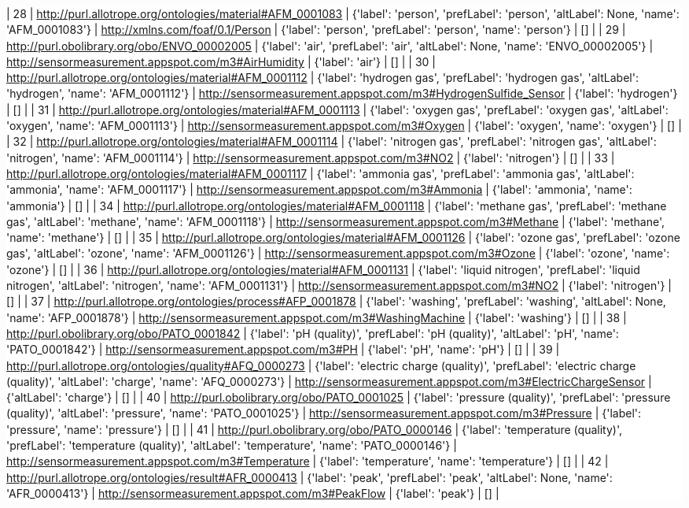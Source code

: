 | 28 | http://purl.allotrope.org/ontologies/material#AFM_0001083    | {'label': 'person', 'prefLabel': 'person', 'altLabel': None, 'name': 'AFM_0001083'}                                                                  | http://xmlns.com/foaf/0.1/Person                               | {'label': 'person', 'prefLabel': 'person', 'name': 'person'}                   | []       |
| 29 | http://purl.obolibrary.org/obo/ENVO_00002005                 | {'label': 'air', 'prefLabel': 'air', 'altLabel': None, 'name': 'ENVO_00002005'}                                                                      | http://sensormeasurement.appspot.com/m3#AirHumidity            | {'label': 'air'}                                                               | []       |
| 30 | http://purl.allotrope.org/ontologies/material#AFM_0001112    | {'label': 'hydrogen gas', 'prefLabel': 'hydrogen gas', 'altLabel': 'hydrogen', 'name': 'AFM_0001112'}                                                | http://sensormeasurement.appspot.com/m3#HydrogenSulfide_Sensor | {'label': 'hydrogen'}                                                          | []       |
| 31 | http://purl.allotrope.org/ontologies/material#AFM_0001113    | {'label': 'oxygen gas', 'prefLabel': 'oxygen gas', 'altLabel': 'oxygen', 'name': 'AFM_0001113'}                                                      | http://sensormeasurement.appspot.com/m3#Oxygen                 | {'label': 'oxygen', 'name': 'oxygen'}                                          | []       |
| 32 | http://purl.allotrope.org/ontologies/material#AFM_0001114    | {'label': 'nitrogen gas', 'prefLabel': 'nitrogen gas', 'altLabel': 'nitrogen', 'name': 'AFM_0001114'}                                                | http://sensormeasurement.appspot.com/m3#NO2                    | {'label': 'nitrogen'}                                                          | []       |
| 33 | http://purl.allotrope.org/ontologies/material#AFM_0001117    | {'label': 'ammonia gas', 'prefLabel': 'ammonia gas', 'altLabel': 'ammonia', 'name': 'AFM_0001117'}                                                   | http://sensormeasurement.appspot.com/m3#Ammonia                | {'label': 'ammonia', 'name': 'ammonia'}                                        | []       |
| 34 | http://purl.allotrope.org/ontologies/material#AFM_0001118    | {'label': 'methane gas', 'prefLabel': 'methane gas', 'altLabel': 'methane', 'name': 'AFM_0001118'}                                                   | http://sensormeasurement.appspot.com/m3#Methane                | {'label': 'methane', 'name': 'methane'}                                        | []       |
| 35 | http://purl.allotrope.org/ontologies/material#AFM_0001126    | {'label': 'ozone gas', 'prefLabel': 'ozone gas', 'altLabel': 'ozone', 'name': 'AFM_0001126'}                                                         | http://sensormeasurement.appspot.com/m3#Ozone                  | {'label': 'ozone', 'name': 'ozone'}                                            | []       |
| 36 | http://purl.allotrope.org/ontologies/material#AFM_0001131    | {'label': 'liquid nitrogen', 'prefLabel': 'liquid nitrogen', 'altLabel': 'nitrogen', 'name': 'AFM_0001131'}                                          | http://sensormeasurement.appspot.com/m3#NO2                    | {'label': 'nitrogen'}                                                          | []       |
| 37 | http://purl.allotrope.org/ontologies/process#AFP_0001878     | {'label': 'washing', 'prefLabel': 'washing', 'altLabel': None, 'name': 'AFP_0001878'}                                                                | http://sensormeasurement.appspot.com/m3#WashingMachine         | {'label': 'washing'}                                                           | []       |
| 38 | http://purl.obolibrary.org/obo/PATO_0001842                  | {'label': 'pH (quality)', 'prefLabel': 'pH (quality)', 'altLabel': 'pH', 'name': 'PATO_0001842'}                                                     | http://sensormeasurement.appspot.com/m3#PH                     | {'label': 'pH', 'name': 'pH'}                                                  | []       |
| 39 | http://purl.allotrope.org/ontologies/quality#AFQ_0000273     | {'label': 'electric charge (quality)', 'prefLabel': 'electric charge (quality)', 'altLabel': 'charge', 'name': 'AFQ_0000273'}                        | http://sensormeasurement.appspot.com/m3#ElectricChargeSensor   | {'altLabel': 'charge'}                                                         | []       |
| 40 | http://purl.obolibrary.org/obo/PATO_0001025                  | {'label': 'pressure (quality)', 'prefLabel': 'pressure (quality)', 'altLabel': 'pressure', 'name': 'PATO_0001025'}                                   | http://sensormeasurement.appspot.com/m3#Pressure               | {'label': 'pressure', 'name': 'pressure'}                                      | []       |
| 41 | http://purl.obolibrary.org/obo/PATO_0000146                  | {'label': 'temperature (quality)', 'prefLabel': 'temperature (quality)', 'altLabel': 'temperature', 'name': 'PATO_0000146'}                          | http://sensormeasurement.appspot.com/m3#Temperature            | {'label': 'temperature', 'name': 'temperature'}                                | []       |
| 42 | http://purl.allotrope.org/ontologies/result#AFR_0000413      | {'label': 'peak', 'prefLabel': 'peak', 'altLabel': None, 'name': 'AFR_0000413'}                                                                      | http://sensormeasurement.appspot.com/m3#PeakFlow               | {'label': 'peak'}                                                              | []       |